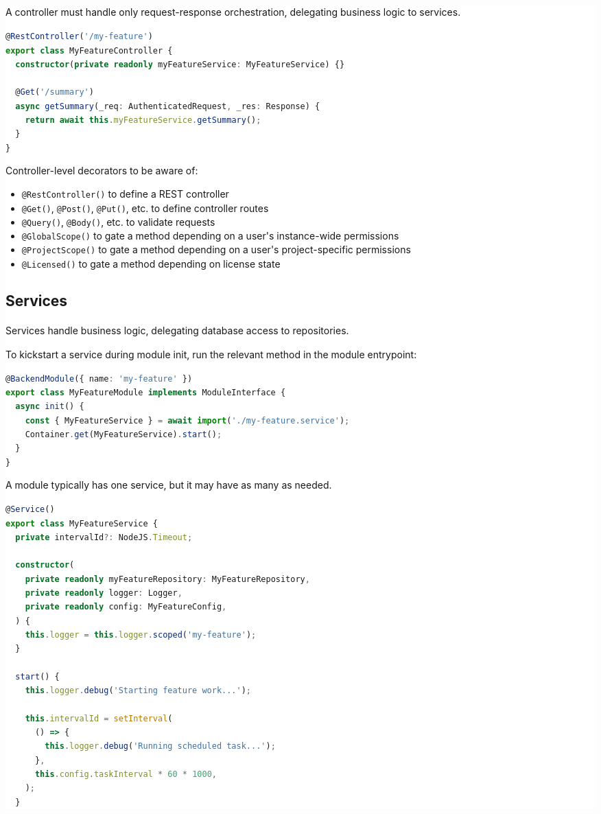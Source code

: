 A controller must handle only request-response orchestration, delegating business logic to services.

```ts
@RestController('/my-feature')
export class MyFeatureController {
  constructor(private readonly myFeatureService: MyFeatureService) {}

  @Get('/summary')
  async getSummary(_req: AuthenticatedRequest, _res: Response) {
    return await this.myFeatureService.getSummary();
  }
}
```

Controller-level decorators to be aware of:

- `@RestController()` to define a REST controller
- `@Get()`, `@Post()`, `@Put()`, etc. to define controller routes
- `@Query()`, `@Body()`, etc. to validate requests
- `@GlobalScope()` to gate a method depending on a user's instance-wide permissions
- `@ProjectScope()` to gate a method depending on a user's project-specific permissions
- `@Licensed()` to gate a method depending on license state

## Services

Services handle business logic, delegating database access to repositories.

To kickstart a service during module init, run the relevant method in the module entrypoint:

```ts
@BackendModule({ name: 'my-feature' })
export class MyFeatureModule implements ModuleInterface {
  async init() {
    const { MyFeatureService } = await import('./my-feature.service');
    Container.get(MyFeatureService).start();
  }
}
```

A module typically has one service, but it may have as many as needed.

```ts
@Service()
export class MyFeatureService {
  private intervalId?: NodeJS.Timeout;

  constructor(
    private readonly myFeatureRepository: MyFeatureRepository,
    private readonly logger: Logger,
    private readonly config: MyFeatureConfig,
  ) {
    this.logger = this.logger.scoped('my-feature');
  }

  start() {
    this.logger.debug('Starting feature work...');

    this.intervalId = setInterval(
      () => {
        this.logger.debug('Running scheduled task...');
      },
      this.config.taskInterval * 60 * 1000,
    );
  }
```
